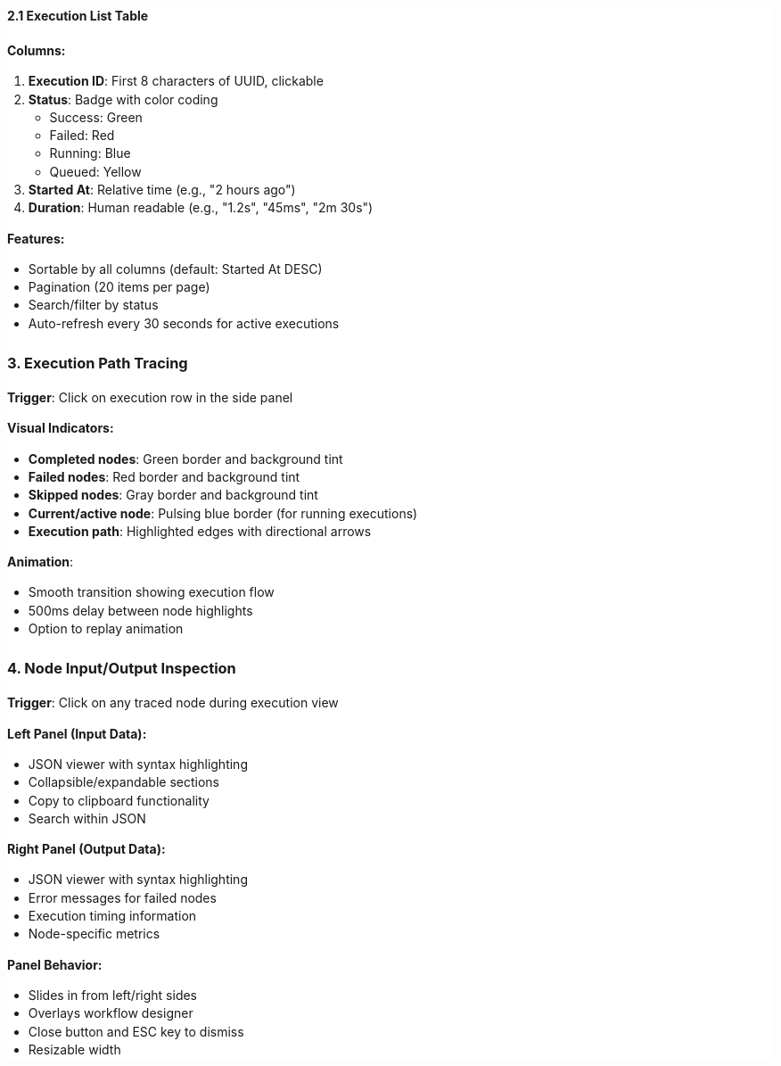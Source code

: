 #### 2.1 Execution List Table
**Columns:**
1. **Execution ID**: First 8 characters of UUID, clickable
2. **Status**: Badge with color coding
   - Success: Green
   - Failed: Red  
   - Running: Blue
   - Queued: Yellow
3. **Started At**: Relative time (e.g., "2 hours ago")
4. **Duration**: Human readable (e.g., "1.2s", "45ms", "2m 30s")

**Features:**
- Sortable by all columns (default: Started At DESC)
- Pagination (20 items per page)
- Search/filter by status
- Auto-refresh every 30 seconds for active executions

### 3. Execution Path Tracing
**Trigger**: Click on execution row in the side panel

**Visual Indicators:**
- **Completed nodes**: Green border and background tint
- **Failed nodes**: Red border and background tint  
- **Skipped nodes**: Gray border and background tint
- **Current/active node**: Pulsing blue border (for running executions)
- **Execution path**: Highlighted edges with directional arrows

**Animation**: 
- Smooth transition showing execution flow
- 500ms delay between node highlights
- Option to replay animation

### 4. Node Input/Output Inspection
**Trigger**: Click on any traced node during execution view

**Left Panel (Input Data):**
- JSON viewer with syntax highlighting
- Collapsible/expandable sections
- Copy to clipboard functionality
- Search within JSON

**Right Panel (Output Data):**
- JSON viewer with syntax highlighting  
- Error messages for failed nodes
- Execution timing information
- Node-specific metrics

**Panel Behavior:**
- Slides in from left/right sides
- Overlays workflow designer
- Close button and ESC key to dismiss
- Resizable width
